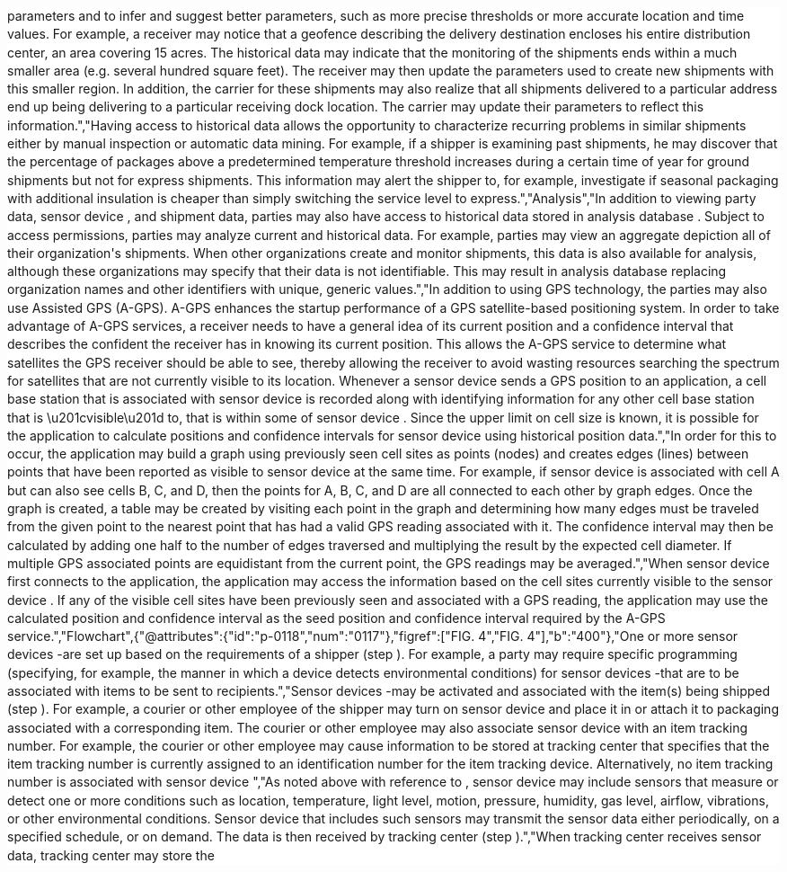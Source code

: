 parameters and to infer and suggest better parameters, such as more precise thresholds or more accurate location and time values. For example, a receiver may notice that a geofence describing the delivery destination encloses his entire distribution center, an area covering 15 acres. The historical data may indicate that the monitoring of the shipments ends within a much smaller area (e.g. several hundred square feet). The receiver may then update the parameters used to create new shipments with this smaller region. In addition, the carrier for these shipments may also realize that all shipments delivered to a particular address end up being delivering to a particular receiving dock location. The carrier may update their parameters to reflect this information.","Having access to historical data allows the opportunity to characterize recurring problems in similar shipments either by manual inspection or automatic data mining. For example, if a shipper is examining past shipments, he may discover that the percentage of packages above a predetermined temperature threshold increases during a certain time of year for ground shipments but not for express shipments. This information may alert the shipper to, for example, investigate if seasonal packaging with additional insulation is cheaper than simply switching the service level to express.","Analysis","In addition to viewing party data, sensor device , and shipment data, parties may also have access to historical data stored in analysis database . Subject to access permissions, parties may analyze current and historical data. For example, parties may view an aggregate depiction all of their organization's shipments. When other organizations create and monitor shipments, this data is also available for analysis, although these organizations may specify that their data is not identifiable. This may result in analysis database  replacing organization names and other identifiers with unique, generic values.","In addition to using GPS technology, the parties may also use Assisted GPS (A-GPS). A-GPS enhances the startup performance of a GPS satellite-based positioning system. In order to take advantage of A-GPS services, a receiver needs to have a general idea of its current position and a confidence interval that describes the confident the receiver has in knowing its current position. This allows the A-GPS service to determine what satellites the GPS receiver should be able to see, thereby allowing the receiver to avoid wasting resources searching the spectrum for satellites that are not currently visible to its location. Whenever a sensor device sends a GPS position to an application, a cell base station that is associated with sensor device is recorded along with identifying information for any other cell base station that is \u201cvisible\u201d to, that is within some of sensor device . Since the upper limit on cell size is known, it is possible for the application to calculate positions and confidence intervals for sensor device using historical position data.","In order for this to occur, the application may build a graph using previously seen cell sites as points (nodes) and creates edges (lines) between points that have been reported as visible to sensor device at the same time. For example, if sensor device is associated with cell A but can also see cells B, C, and D, then the points for A, B, C, and D are all connected to each other by graph edges. Once the graph is created, a table may be created by visiting each point in the graph and determining how many edges must be traveled from the given point to the nearest point that has had a valid GPS reading associated with it. The confidence interval may then be calculated by adding one half to the number of edges traversed and multiplying the result by the expected cell diameter. If multiple GPS associated points are equidistant from the current point, the GPS readings may be averaged.","When sensor device first connects to the application, the application may access the information based on the cell sites currently visible to the sensor device . If any of the visible cell sites have been previously seen and associated with a GPS reading, the application may use the calculated position and confidence interval as the seed position and confidence interval required by the A-GPS service.","Flowchart",{"@attributes":{"id":"p-0118","num":"0117"},"figref":["FIG. 4","FIG. 4"],"b":"400"},"One or more sensor devices -are set up based on the requirements of a shipper (step ). For example, a party may require specific programming (specifying, for example, the manner in which a device detects environmental conditions) for sensor devices -that are to be associated with items to be sent to recipients.","Sensor devices -may be activated and associated with the item(s) being shipped (step ). For example, a courier or other employee of the shipper may turn on sensor device and place it in or attach it to packaging associated with a corresponding item. The courier or other employee may also associate sensor device with an item tracking number. For example, the courier or other employee may cause information to be stored at tracking center  that specifies that the item tracking number is currently assigned to an identification number for the item tracking device. Alternatively, no item tracking number is associated with sensor device ","As noted above with reference to , sensor device may include sensors that measure or detect one or more conditions such as location, temperature, light level, motion, pressure, humidity, gas level, airflow, vibrations, or other environmental conditions. Sensor device that includes such sensors may transmit the sensor data either periodically, on a specified schedule, or on demand. The data is then received by tracking center  (step ).","When tracking center  receives sensor data, tracking center  may store the